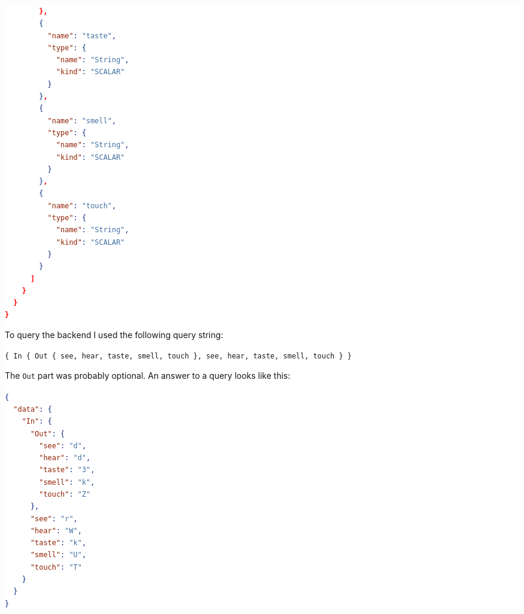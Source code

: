 ```json
        },
        {
          "name": "taste",
          "type": {
            "name": "String",
            "kind": "SCALAR"
          }
        },
        {
          "name": "smell",
          "type": {
            "name": "String",
            "kind": "SCALAR"
          }
        },
        {
          "name": "touch",
          "type": {
            "name": "String",
            "kind": "SCALAR"
          }
        }
      ]
    }
  }
}
```

To query the backend I used the following query string:

```
{ In { Out { see, hear, taste, smell, touch }, see, hear, taste, smell, touch } }
```

The `Out` part was probably optional. An answer to a query looks like this:

```json
{
  "data": {
    "In": {
      "Out": {
        "see": "d",
        "hear": "d",
        "taste": "3",
        "smell": "k",
        "touch": "Z"
      },
      "see": "r",
      "hear": "W",
      "taste": "k",
      "smell": "U",
      "touch": "T"
    }
  }
}
```
